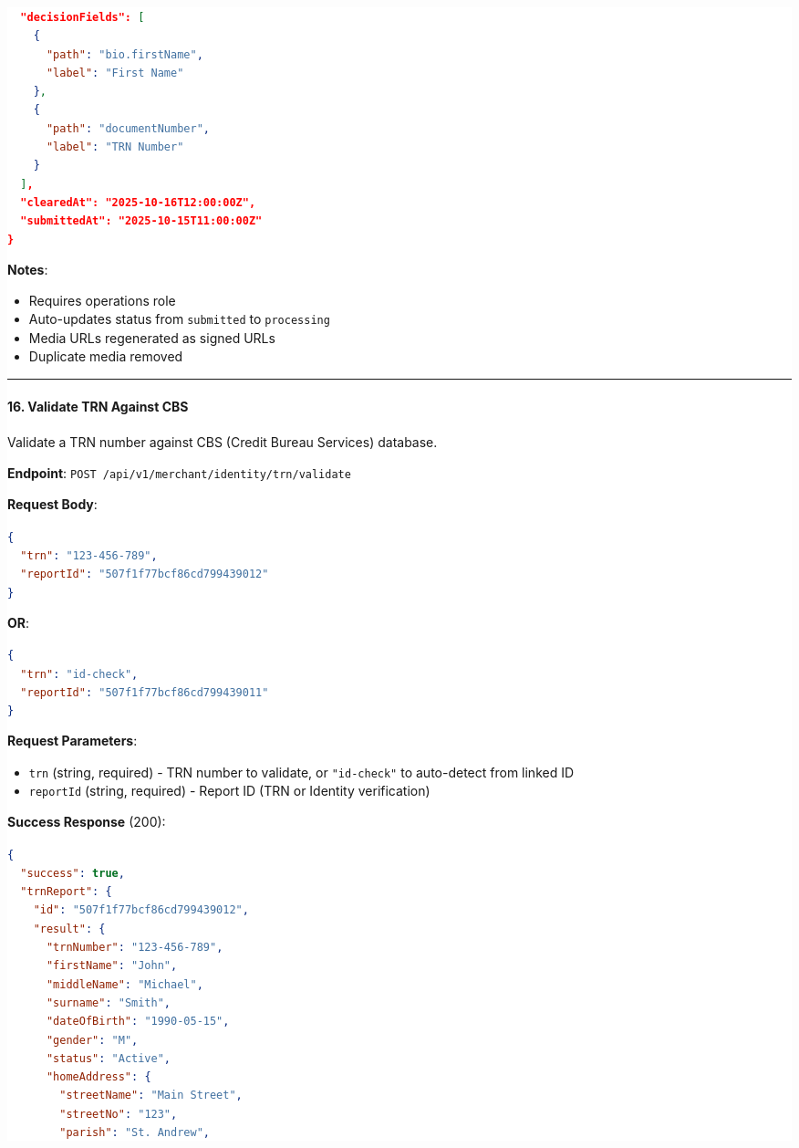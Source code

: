 ```json
  "decisionFields": [
    {
      "path": "bio.firstName",
      "label": "First Name"
    },
    {
      "path": "documentNumber",
      "label": "TRN Number"
    }
  ],
  "clearedAt": "2025-10-16T12:00:00Z",
  "submittedAt": "2025-10-15T11:00:00Z"
}
```

**Notes**:
- Requires operations role
- Auto-updates status from `submitted` to `processing`
- Media URLs regenerated as signed URLs
- Duplicate media removed

---

#### 16. Validate TRN Against CBS

Validate a TRN number against CBS (Credit Bureau Services) database.

**Endpoint**: `POST /api/v1/merchant/identity/trn/validate`

**Request Body**:
```json
{
  "trn": "123-456-789",
  "reportId": "507f1f77bcf86cd799439012"
}
```

**OR**:
```json
{
  "trn": "id-check",
  "reportId": "507f1f77bcf86cd799439011"
}
```

**Request Parameters**:
- `trn` (string, required) - TRN number to validate, or `"id-check"` to auto-detect from linked ID
- `reportId` (string, required) - Report ID (TRN or Identity verification)

**Success Response** (200):
```json
{
  "success": true,
  "trnReport": {
    "id": "507f1f77bcf86cd799439012",
    "result": {
      "trnNumber": "123-456-789",
      "firstName": "John",
      "middleName": "Michael",
      "surname": "Smith",
      "dateOfBirth": "1990-05-15",
      "gender": "M",
      "status": "Active",
      "homeAddress": {
        "streetName": "Main Street",
        "streetNo": "123",
        "parish": "St. Andrew",
```